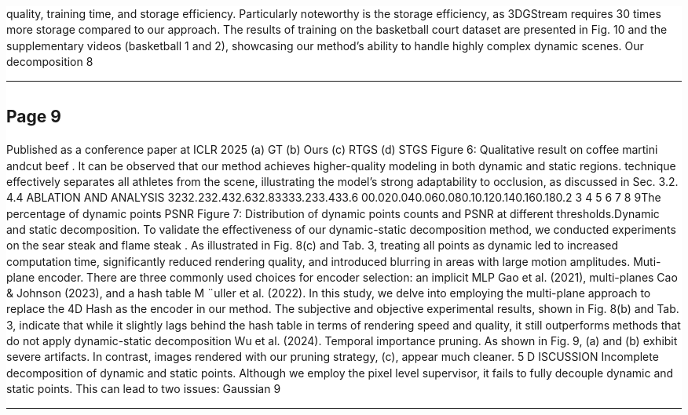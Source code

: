quality, training time, and storage efficiency. Particularly noteworthy is the storage efficiency, as
3DGStream requires 30 times more storage compared to our approach. The results of training on
the basketball court dataset are presented in Fig. 10 and the supplementary videos (basketball 1 and
2), showcasing our method’s ability to handle highly complex dynamic scenes. Our decomposition
8

---

## Page 9

Published as a conference paper at ICLR 2025
(a) GT
 (b) Ours
 (c) RTGS
 (d) STGS
Figure 6: Qualitative result on coffee martini andcut beef . It can be observed that our method
achieves higher-quality modeling in both dynamic and static regions.
technique effectively separates all athletes from the scene, illustrating the model’s strong adaptability
to occlusion, as discussed in Sec. 3.2.
4.4 ABLATION AND ANALYSIS
3232.232.432.632.83333.233.433.6
00.020.040.060.080.10.120.140.160.180.2
3 4 5 6 7 8 9The percentage of dynamic points PSNR
Figure 7: Distribution of dynamic points counts
and PSNR at different thresholds.Dynamic and static decomposition. To
validate the effectiveness of our dynamic-static
decomposition method, we conducted
experiments on the sear steak and flame
steak . As illustrated in Fig. 8(c) and Tab. 3,
treating all points as dynamic led to increased
computation time, significantly reduced
rendering quality, and introduced blurring in
areas with large motion amplitudes.
Muti-plane encoder. There are three
commonly used choices for encoder selection:
an implicit MLP Gao et al. (2021), multi-planes
Cao & Johnson (2023), and a hash table M ¨uller
et al. (2022). In this study, we delve into
employing the multi-plane approach to replace
the 4D Hash as the encoder in our method. The subjective and objective experimental results, shown
in Fig. 8(b) and Tab. 3, indicate that while it slightly lags behind the hash table in terms of rendering
speed and quality, it still outperforms methods that do not apply dynamic-static decomposition Wu
et al. (2024).
Temporal importance pruning. As shown in Fig. 9, (a) and (b) exhibit severe artifacts. In contrast,
images rendered with our pruning strategy, (c), appear much cleaner.
5 D ISCUSSION
Incomplete decomposition of dynamic and static points. Although we employ the pixel level
supervisor, it fails to fully decouple dynamic and static points. This can lead to two issues: Gaussian
9

---